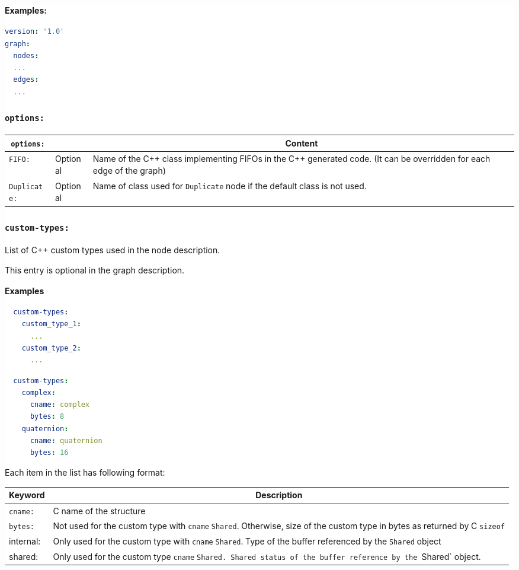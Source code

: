 **Examples:**

```yml
version: '1.0'
graph:
  nodes:
  ...
  edges:
  ...
```

### `options:`

| `options:`   |          | Content                                                      |
| ------------ | -------- | ------------------------------------------------------------ |
| `FIFO:`      | Optional | Name of the C++ class implementing FIFOs in the C++ generated code. (It can be overridden for each edge of the graph) |
| `Duplicate:` | Optional | Name of class used for `Duplicate` node if the default class is not used. |

### `custom-types:`

List of C++ custom types used in the node description.

This entry is optional in the graph description.

**Examples**

```yml
  custom-types:
    custom_type_1:
      ...
    custom_type_2:
      ...
```

```yml
  custom-types:
    complex:
      cname: complex
      bytes: 8
    quaternion:
      cname: quaternion
      bytes: 16
```

Each item in the list has following format:

| Keyword   | Description                                                  |
| --------- | ------------------------------------------------------------ |
| `cname:`  | C name of the structure                                      |
| `bytes:`  | Not used for the custom type with `cname` `Shared`. Otherwise, size of the custom type in bytes as returned by C `sizeof` |
| internal: | Only used for the custom type with `cname` `Shared`. Type of the buffer referenced by the `Shared` object |
| shared:   | Only used for the custom type `cname` `Shared. Shared status of the buffer reference by the `Shared` object. |
